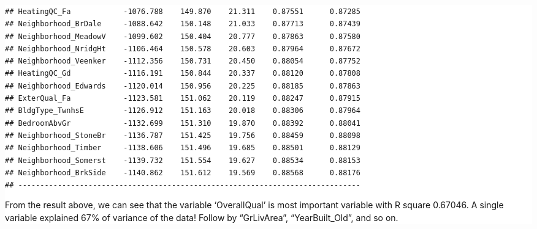     ## HeatingQC_Fa            -1076.788    149.870    21.311    0.87551      0.87285 
    ## Neighborhood_BrDale     -1088.642    150.148    21.033    0.87713      0.87439 
    ## Neighborhood_MeadowV    -1099.602    150.404    20.777    0.87863      0.87580 
    ## Neighborhood_NridgHt    -1106.464    150.578    20.603    0.87964      0.87672 
    ## Neighborhood_Veenker    -1112.356    150.731    20.450    0.88054      0.87752 
    ## HeatingQC_Gd            -1116.191    150.844    20.337    0.88120      0.87808 
    ## Neighborhood_Edwards    -1120.014    150.956    20.225    0.88185      0.87863 
    ## ExterQual_Fa            -1123.581    151.062    20.119    0.88247      0.87915 
    ## BldgType_TwnhsE         -1126.912    151.163    20.018    0.88306      0.87964 
    ## BedroomAbvGr            -1132.699    151.310    19.870    0.88392      0.88041 
    ## Neighborhood_StoneBr    -1136.787    151.425    19.756    0.88459      0.88098 
    ## Neighborhood_Timber     -1138.606    151.496    19.685    0.88501      0.88129 
    ## Neighborhood_Somerst    -1139.732    151.554    19.627    0.88534      0.88153 
    ## Neighborhood_BrkSide    -1140.862    151.612    19.569    0.88568      0.88176 
    ## ------------------------------------------------------------------------------

From the result above, we can see that the variable ‘OverallQual’ is
most important variable with R square 0.67046. A single variable
explained 67% of variance of the data\! Follow by “GrLivArea”,
“YearBuilt\_Old”, and so
on.
